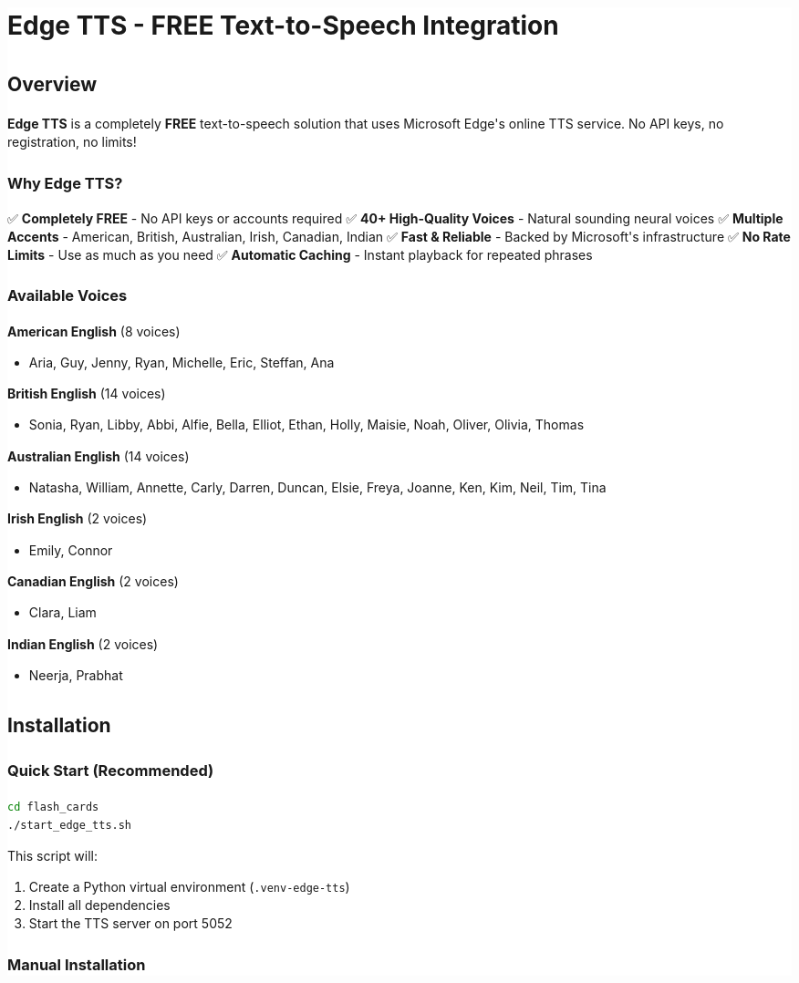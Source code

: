 # Edge TTS - FREE Text-to-Speech Integration

## Overview

**Edge TTS** is a completely **FREE** text-to-speech solution that uses Microsoft Edge's online TTS service. No API keys, no registration, no limits!

### Why Edge TTS?

✅ **Completely FREE** - No API keys or accounts required
✅ **40+ High-Quality Voices** - Natural sounding neural voices
✅ **Multiple Accents** - American, British, Australian, Irish, Canadian, Indian
✅ **Fast & Reliable** - Backed by Microsoft's infrastructure
✅ **No Rate Limits** - Use as much as you need
✅ **Automatic Caching** - Instant playback for repeated phrases

### Available Voices

**American English** (8 voices)
- Aria, Guy, Jenny, Ryan, Michelle, Eric, Steffan, Ana

**British English** (14 voices)
- Sonia, Ryan, Libby, Abbi, Alfie, Bella, Elliot, Ethan, Holly, Maisie, Noah, Oliver, Olivia, Thomas

**Australian English** (14 voices)
- Natasha, William, Annette, Carly, Darren, Duncan, Elsie, Freya, Joanne, Ken, Kim, Neil, Tim, Tina

**Irish English** (2 voices)
- Emily, Connor

**Canadian English** (2 voices)
- Clara, Liam

**Indian English** (2 voices)
- Neerja, Prabhat

## Installation

### Quick Start (Recommended)

```bash
cd flash_cards
./start_edge_tts.sh
```

This script will:
1. Create a Python virtual environment (`.venv-edge-tts`)
2. Install all dependencies
3. Start the TTS server on port 5052

### Manual Installation

